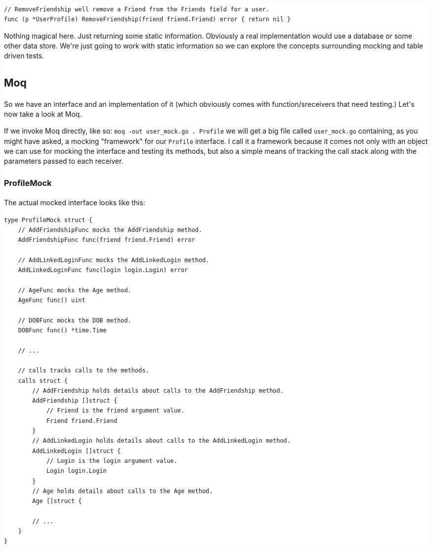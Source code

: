 ```
// RemoveFriendship well remove a Friend from the Friends field for a user.
func (p *UserProfile) RemoveFriendship(friend friend.Friend) error { return nil }
```

Nothing magical here. Just returning some static information. Obviously a real implementation would use a database or some other data store. We're just going to work with static information so we can explore the concepts surrounding mocking and table driven tests.

## Moq
So we have an interface and an implementation of it (which obviously comes with function/sreceivers that need testing.) Let's now take a look at Moq.

If we invoke Moq directly, like so: `moq -out user_mock.go . Profile` we will get a big file called `user_mock.go` containing, as you might have asked, a mocking "framework" for our `Profile` interface. I call it a framework because it comes not only with an object we can use for mocking the interface and testing its methods, but also a simple means of tracking the call stack along with the parameters passed to each receiver.

### ProfileMock
The actual mocked interface looks like this:

```
type ProfileMock struct {
	// AddFriendshipFunc mocks the AddFriendship method.
	AddFriendshipFunc func(friend friend.Friend) error

	// AddLinkedLoginFunc mocks the AddLinkedLogin method.
	AddLinkedLoginFunc func(login login.Login) error

	// AgeFunc mocks the Age method.
	AgeFunc func() uint

	// DOBFunc mocks the DOB method.
	DOBFunc func() *time.Time
	
	// ...
	
	// calls tracks calls to the methods.
	calls struct {
		// AddFriendship holds details about calls to the AddFriendship method.
		AddFriendship []struct {
			// Friend is the friend argument value.
			Friend friend.Friend
		}
		// AddLinkedLogin holds details about calls to the AddLinkedLogin method.
		AddLinkedLogin []struct {
			// Login is the login argument value.
			Login login.Login
		}
		// Age holds details about calls to the Age method.
		Age []struct {
		
		// ...
	}
}
```
